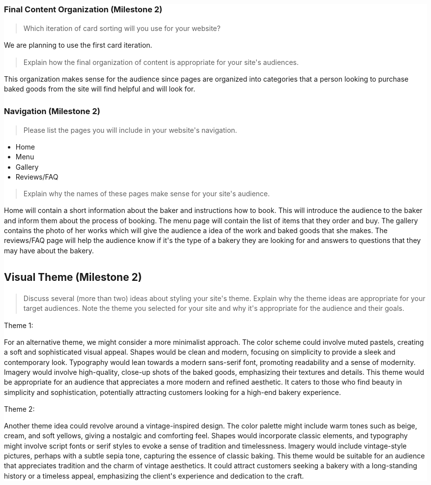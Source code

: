 ### Final Content Organization (Milestone 2)
> Which iteration of card sorting will you use for your website?

We are planning to use the first card iteration.

> Explain how the final organization of content is appropriate for your site's audiences.

This organization makes sense for the audience since pages are organized into categories that a person looking to purchase baked goods from the site will find helpful and will look for.


### Navigation (Milestone 2)
> Please list the pages you will include in your website's navigation.

- Home
- Menu
- Gallery
- Reviews/FAQ

> Explain why the names of these pages make sense for your site's audience.

Home will contain a short information about the baker and instructions how to book. This will introduce the audience to the baker and inform them about the process of booking. The menu page will contain the list of items that they order and buy. The gallery contains the photo of her works which will give the audience a idea of the work and baked goods that she makes. The reviews/FAQ page will help the audience know if it's the type of a bakery they are looking for and answers to questions that they may have about the bakery.


## Visual Theme (Milestone 2)
> Discuss several (more than two) ideas about styling your site's theme. Explain why the theme ideas are appropriate for your target audiences. Note the theme you selected for your site and why it's appropriate for the audience and their goals.

Theme 1:

For an alternative theme, we might consider a more minimalist approach. The color scheme could involve muted pastels, creating a soft and sophisticated visual appeal. Shapes would be clean and modern, focusing on simplicity to provide a sleek and contemporary look. Typography would lean towards a modern sans-serif font, promoting readability and a sense of modernity. Imagery would involve high-quality, close-up shots of the baked goods, emphasizing their textures and details. This theme would be appropriate for an audience that appreciates a more modern and refined aesthetic. It caters to those who find beauty in simplicity and sophistication, potentially attracting customers looking for a high-end bakery experience.

Theme 2:

Another theme idea could revolve around a vintage-inspired design. The color palette might include warm tones such as beige, cream, and soft yellows, giving a nostalgic and comforting feel. Shapes would incorporate classic elements, and typography might involve script fonts or serif styles to evoke a sense of tradition and timelessness. Imagery would include vintage-style pictures, perhaps with a subtle sepia tone, capturing the essence of classic baking. This theme would be suitable for an audience that appreciates tradition and the charm of vintage aesthetics. It could attract customers seeking a bakery with a long-standing history or a timeless appeal, emphasizing the client's experience and dedication to the craft.
